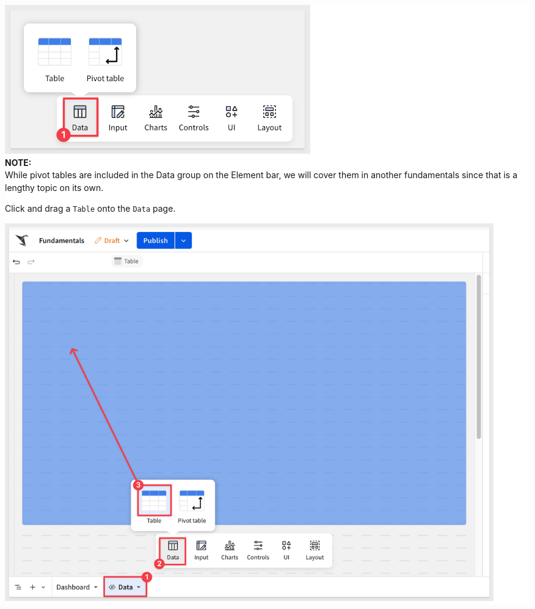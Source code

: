 <img src="assets/fdata_2.png" width="500"/>

<aside class="negative">
<strong>NOTE:</strong><br> While pivot tables are included in the Data group on the Element bar, we will cover them in another fundamentals since that is a lengthy topic on its own.
</aside>

Click and drag a `Table` onto the `Data` page.

<img src="assets/fdata_3.png" width="800"/>
